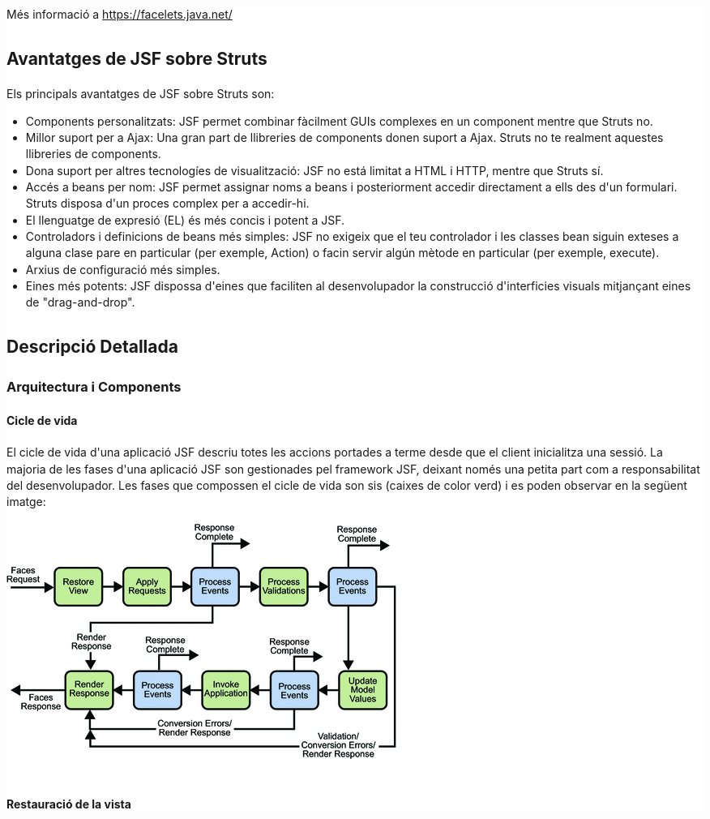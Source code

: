 Més informació a https://facelets.java.net/

## Avantatges de JSF sobre Struts

Els principals avantatges de JSF sobre Struts son:

* Components personalitzats: JSF permet combinar fàcilment GUIs complexes en un component mentre que Struts no.
* Millor suport per a Ajax: Una gran part de llibreries de components donen suport a Ajax. Struts no te realment aquestes llibreries de components.
* Dona suport per altres tecnologíes de visualització: JSF no está limitat a HTML i HTTP, mentre que Struts sí.
* Accés a beans per nom: JSF permet assignar noms a beans i posteriorment accedir directament a ells des d'un formulari. Struts disposa d'un proces complex per a accedir-hi.
* El llenguatge de expresió (EL) és més concis i potent a JSF.
* Controladors i definicions de beans més simples: JSF no exigeix que el teu controlador i les classes bean siguin exteses a alguna clase pare en particular (per exemple, Action) o facin servir algún mètode en particular (per exemple, execute).
* Arxius de configuració més simples.
* Eines més potents: JSF dispossa d'eines que faciliten al desenvolupador la construcció d'interficies visuals mitjançant eines de "drag-and-drop".

## Descripció Detallada

### Arquitectura i Components

#### Cicle de vida

El cicle de vida d'una aplicació JSF descriu totes les accions portades a terme desde que el client inicialitza una sessió. La majoria de les fases d'una aplicació JSF son gestionades pel framework JSF, deixant només una petita part com a responsabilitat del desenvolupador. Les fases que compossen el cicle de vida son sis (caixes de color verd) i es poden observar en la següent imatge:

![Fases de vida framework JSF](/related/canigo/documentacio/modul-jsf/JsfIntro-lifecycle.gif "Fases de vida framework JSF")
<br><br>

#### Restauració de la vista
